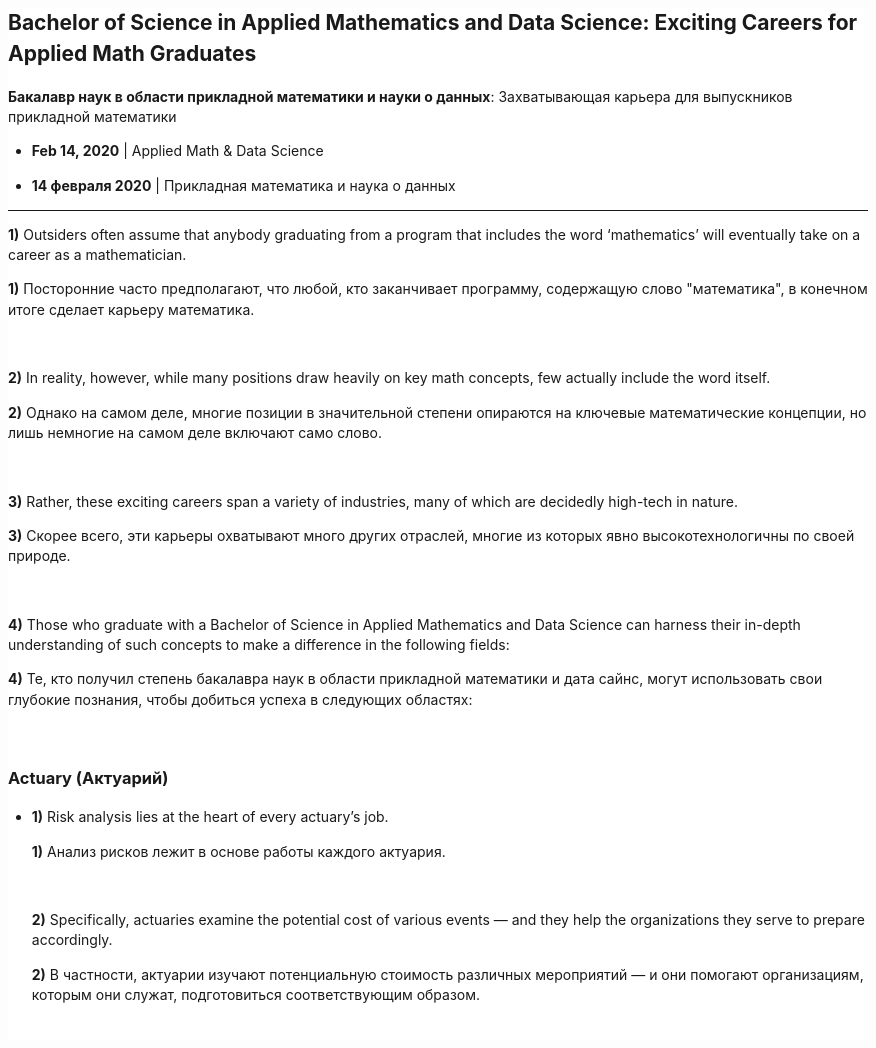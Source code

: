## **Bachelor of Science in Applied Mathematics and Data Science**: Exciting Careers for Applied Math Graduates

**Бакалавр наук в области прикладной математики и науки о данных**: Захватывающая карьера для выпускников прикладной математики

- **Feb 14, 2020** | Applied Math & Data Science

- **14 февраля 2020** | Прикладная математика и наука о данных

---

**1)** Outsiders often assume that anybody graduating from a program that includes the word ‘mathematics’ will eventually take on a career as a mathematician.

**1)** Посторонние часто предполагают, что любой, кто заканчивает программу, содержащую слово "математика", в конечном итоге сделает карьеру математика.

<br>

**2)** In reality, however, while many positions draw heavily on key math concepts, few actually include the word itself.

**2)** Однако на самом деле, многие позиции в значительной степени опираются на ключевые математические концепции, но лишь немногие на самом деле включают само слово.

<br>

**3)** Rather, these exciting careers span a variety of industries, many of which are decidedly high-tech in nature.

**3)** Скорее всего, эти карьеры охватывают много других отраслей, многие из которых явно высокотехнологичны по своей природе.

<br>

**4)** Those who graduate with a Bachelor of Science in Applied Mathematics and Data Science can harness their in-depth understanding of such concepts to make a difference in the following fields:

**4)** Те, кто получил степень бакалавра наук в области прикладной математики и дата сайнс, могут использовать свои глубокие познания, чтобы добиться успеха в следующих областях:

<br>

### Actuary (Актуарий)

- **1)** Risk analysis lies at the heart of every actuary’s job. 

  **1)** Анализ рисков лежит в основе работы каждого актуария.

  <br>
  
  **2)** Specifically, actuaries examine the potential cost of various events — and they help the organizations they serve to prepare accordingly.
  
  **2)** В частности, актуарии изучают потенциальную стоимость различных мероприятий — и они помогают организациям, которым они служат, подготовиться соответствующим образом.
  
  <br>
  